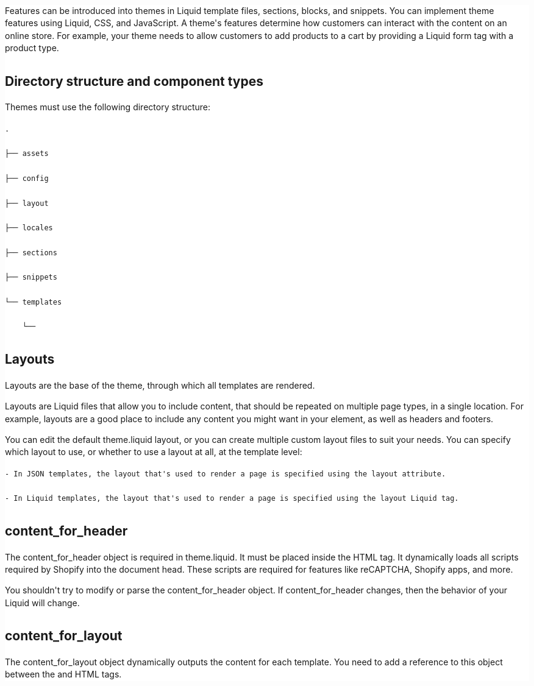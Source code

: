Features can be introduced into themes in Liquid template files, sections, blocks, and snippets. You can implement theme features using Liquid, CSS, and JavaScript. A theme's features determine how customers can interact with the content on an online store. For example, your theme needs to allow customers to add products to a cart by providing a Liquid form tag with a product type.

## Directory structure and component types

Themes must use the following directory structure:

    .

    ├── assets

    ├── config

    ├── layout

    ├── locales

    ├── sections

    ├── snippets

    └── templates

        └──

## Layouts

Layouts are the base of the theme, through which all templates are rendered.

Layouts are Liquid files that allow you to include content, that should be repeated on multiple page types, in a single location. For example, layouts are a good place to include any content you might want in your <head> element, as well as headers and footers.

You can edit the default theme.liquid layout, or you can create multiple custom layout files to suit your needs. You can specify which layout to use, or whether to use a layout at all, at the template level:

    - In JSON templates, the layout that's used to render a page is specified using the layout attribute.

    - In Liquid templates, the layout that's used to render a page is specified using the layout Liquid tag.

## content_for_header

The content_for_header object is required in theme.liquid. It must be placed inside the HTML <head> tag. It dynamically loads all scripts required by Shopify into the document head. These scripts are required for features like reCAPTCHA, Shopify apps, and more.

You shouldn't try to modify or parse the content_for_header object. If content_for_header changes, then the behavior of your Liquid will change.

## content_for_layout

The content_for_layout object dynamically outputs the content for each template. You need to add a reference to this object between the <body> and </body> HTML tags.
